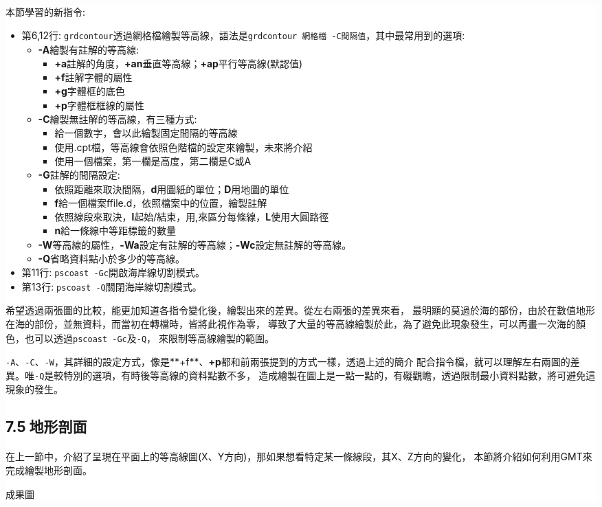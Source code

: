 本節學習的新指令:
* 第6,12行: `grdcontour`透過網格檔繪製等高線，語法是`grdcontour 網格檔 -C間隔值`，其中最常用到的選項:
  * **-A**繪製有註解的等高線:
    * **+a**註解的角度，**+an**垂直等高線；**+ap**平行等高線(默認值)
    * **+f**註解字體的屬性
    * **+g**字體框的底色
    * **+p**字體框框線的屬性
  * **-C**繪製無註解的等高線，有三種方式:
    * 給一個數字，會以此繪製固定間隔的等高線
    * 使用.cpt檔，等高線會依照色階檔的設定來繪製，未來將介紹
    * 使用一個檔案，第一欄是高度，第二欄是C或A
  * **-G**註解的間隔設定:
    * 依照距離來取決間隔，**d**用圖紙的單位；**D**用地圖的單位
    * **f**給一個檔案ffile.d，依照檔案中的位置，繪製註解
    * 依照線段來取決，**l**起始/結束，用,來區分每條線，**L**使用大圓路徑
    * **n**給一條線中等距標籤的數量
  * **-W**等高線的屬性，**-Wa**設定有註解的等高線；**-Wc**設定無註解的等高線。
  * **-Q**省略資料點小於多少的等高線。
* 第11行: `pscoast -Gc`開啟海岸線切割模式。
* 第13行: `pscoast -Q`關閉海岸線切割模式。

希望透過兩張圖的比較，能更加知道各指令變化後，繪製出來的差異。從左右兩張的差異來看，
最明顯的莫過於海的部份，由於在數值地形在海的部份，並無資料，而當初在轉檔時，皆將此視作為零，
導致了大量的等高線繪製於此，為了避免此現象發生，可以再畫一次海的顏色，也可以透過`pscoast -Gc`及`-Q`，
來限制等高線繪製的範圍。

`-A`、`-C`、`-W`，其詳細的設定方式，像是**+f**、**+p**都和前兩張提到的方式一樣，透過上述的簡介
配合指令檔，就可以理解左右兩圖的差異。唯`-Q`是較特別的選項，有時後等高線的資料點數不多，
造成繪製在圖上是一點一點的，有礙觀瞻，透過限制最小資料點數，將可避免這現象的發生。

## 7.5 地形剖面
在上一節中，介紹了呈現在平面上的等高線圖(X、Y方向)，那如果想看特定某一條線段，其X、Z方向的變化，
本節將介紹如何利用GMT來完成繪製地形剖面。

成果圖
<p align="center">